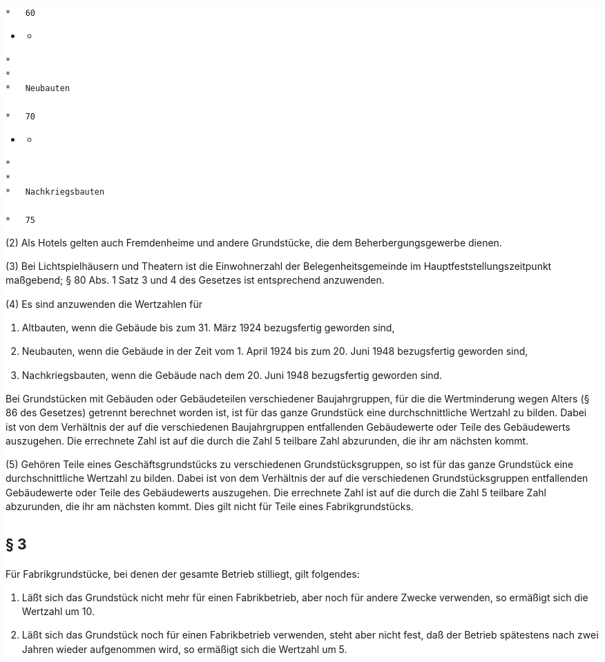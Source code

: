     *   60


*    *
    *
    *
    *   Neubauten

    *   70


*    *
    *
    *
    *   Nachkriegsbauten

    *   75




(2) Als Hotels gelten auch Fremdenheime und andere Grundstücke, die dem Beherbergungsgewerbe dienen.

(3) Bei Lichtspielhäusern und Theatern ist die Einwohnerzahl der Belegenheitsgemeinde im Hauptfeststellungszeitpunkt maßgebend; § 80 Abs. 1 Satz 3 und 4 des Gesetzes ist entsprechend anzuwenden.

(4) Es sind anzuwenden die Wertzahlen für

1.  Altbauten, wenn die Gebäude bis zum 31. März 1924 bezugsfertig geworden sind,


2.  Neubauten, wenn die Gebäude in der Zeit vom 1. April 1924 bis zum 20. Juni 1948 bezugsfertig geworden sind,


3.  Nachkriegsbauten, wenn die Gebäude nach dem 20. Juni 1948 bezugsfertig geworden sind.



Bei Grundstücken mit Gebäuden oder Gebäudeteilen verschiedener Baujahrgruppen, für die die Wertminderung wegen Alters (§ 86 des Gesetzes) getrennt berechnet worden ist, ist für das ganze Grundstück eine durchschnittliche Wertzahl zu bilden. Dabei ist von dem Verhältnis der auf die verschiedenen Baujahrgruppen entfallenden Gebäudewerte oder Teile des Gebäudewerts auszugehen. Die errechnete Zahl ist auf die durch die Zahl 5 teilbare Zahl abzurunden, die ihr am nächsten kommt.

(5) Gehören Teile eines Geschäftsgrundstücks zu verschiedenen Grundstücksgruppen, so ist für das ganze Grundstück eine durchschnittliche Wertzahl zu bilden. Dabei ist von dem Verhältnis der auf die verschiedenen Grundstücksgruppen entfallenden Gebäudewerte oder Teile des Gebäudewerts auszugehen. Die errechnete Zahl ist auf die durch die Zahl 5 teilbare Zahl abzurunden, die ihr am nächsten kommt. Dies gilt nicht für Teile eines Fabrikgrundstücks.


## § 3

Für Fabrikgrundstücke, bei denen der gesamte Betrieb stilliegt, gilt folgendes:

1.  Läßt sich das Grundstück nicht mehr für einen Fabrikbetrieb, aber noch für andere Zwecke verwenden, so ermäßigt sich die Wertzahl um 10.


2.  Läßt sich das Grundstück noch für einen Fabrikbetrieb verwenden, steht aber nicht fest, daß der Betrieb spätestens nach zwei Jahren wieder aufgenommen wird, so ermäßigt sich die Wertzahl um 5.
